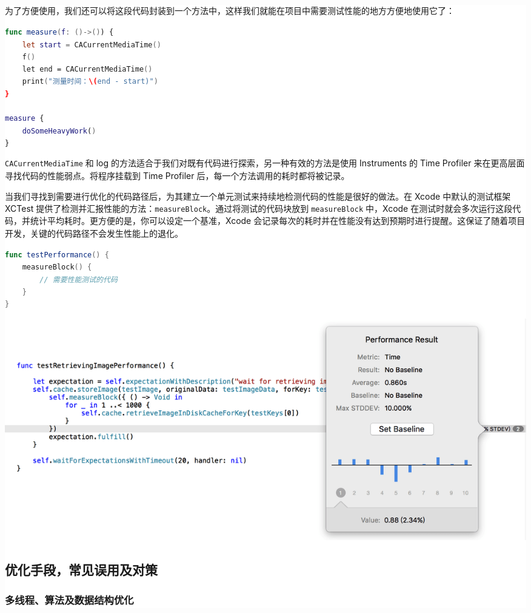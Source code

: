 为了方便使用，我们还可以将这段代码封装到一个方法中，这样我们就能在项目中需要测试性能的地方方便地使用它了：

```swift
func measure(f: ()->()) {
    let start = CACurrentMediaTime()
    f()
    let end = CACurrentMediaTime()
    print("测量时间：\(end - start)")
}

measure {
    doSomeHeavyWork()
}
```

`CACurrentMediaTime` 和 log 的方法适合于我们对既有代码进行探索，另一种有效的方法是使用 Instruments 的 Time Profiler 来在更高层面寻找代码的性能弱点。将程序挂载到 Time Profiler 后，每一个方法调用的耗时都将被记录。

当我们寻找到需要进行优化的代码路径后，为其建立一个单元测试来持续地检测代码的性能是很好的做法。在 Xcode 中默认的测试框架 XCTest 提供了检测并汇报性能的方法：`measureBlock`。通过将测试的代码块放到 `measureBlock` 中，Xcode 在测试时就会多次运行这段代码，并统计平均耗时。更方便的是，你可以设定一个基准，Xcode 会记录每次的耗时并在性能没有达到预期时进行提醒。这保证了随着项目开发，关键的代码路径不会发生性能上的退化。

```swift
func testPerformance() {
    measureBlock() {
        // 需要性能测试的代码
    }
}
```

![](/assets/images/2016/test-measure.png)

## 优化手段，常见误用及对策

### 多线程、算法及数据结构优化

